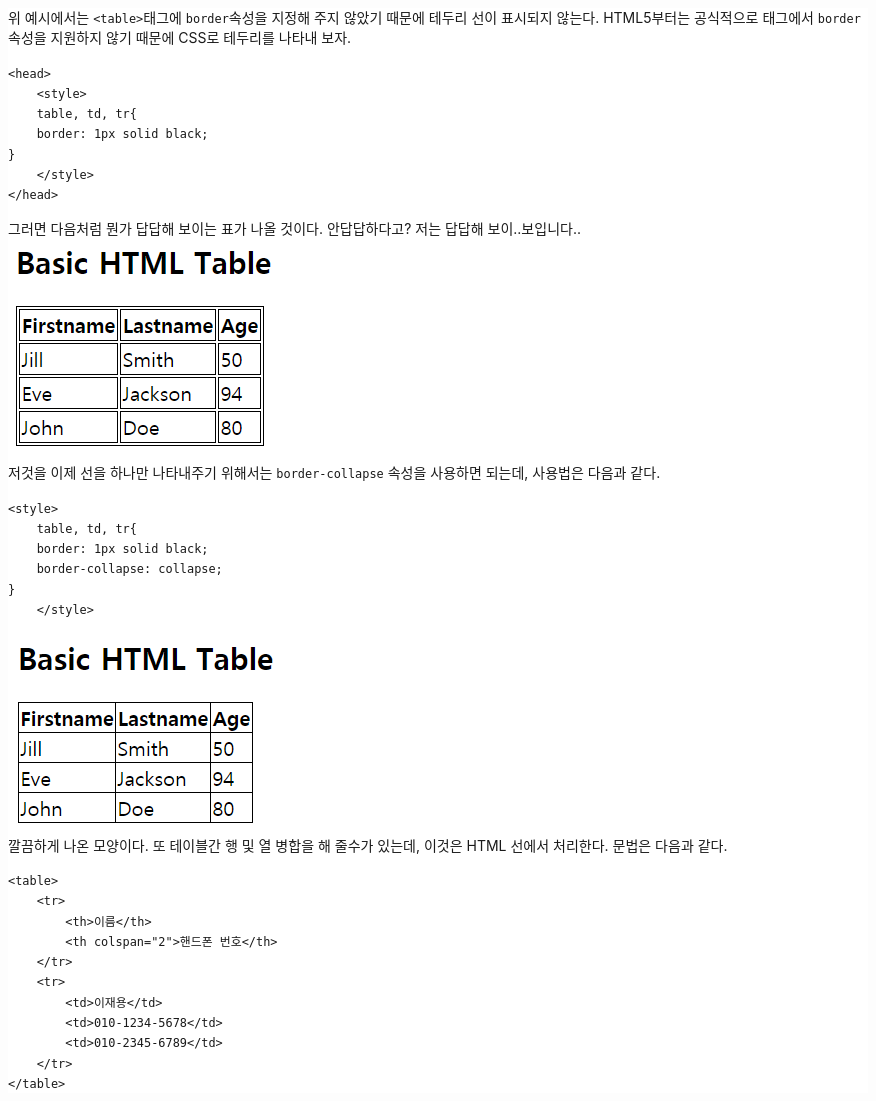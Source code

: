 위 예시에서는 `<table>`태그에 `border`속성을 지정해 주지 않았기 때문에 테두리 선이 표시되지 않는다.
HTML5부터는 공식적으로 태그에서 `border`속성을 지원하지 않기 때문에 CSS로 테두리를 나타내 보자.

```
<head>
    <style>
    table, td, tr{
    border: 1px solid black;
}
    </style>
</head>
```
그러면 다음처럼 뭔가 답답해 보이는 표가 나올 것이다. 안답답하다고? 저는 답답해 보이..보입니다..  
![tableborder](./statics/tableborder.PNG)  
저것을 이제 선을 하나만 나타내주기 위해서는 `border-collapse` 속성을 사용하면 되는데, 사용법은 다음과 같다.
```
<style>
    table, td, tr{
    border: 1px solid black;
    border-collapse: collapse;
}
    </style>
```

![tableborderx](./statics/tableborderx.PNG)  
깔끔하게 나온 모양이다. 또 테이블간 행 및 열 병합을 해 줄수가 있는데, 이것은 HTML 선에서 처리한다.
문법은 다음과 같다.

```
<table>
    <tr>
        <th>이름</th>
        <th colspan="2">핸드폰 번호</th>
    </tr>
    <tr>
        <td>이재용</td>
        <td>010-1234-5678</td>
        <td>010-2345-6789</td>
    </tr>
</table>

```  